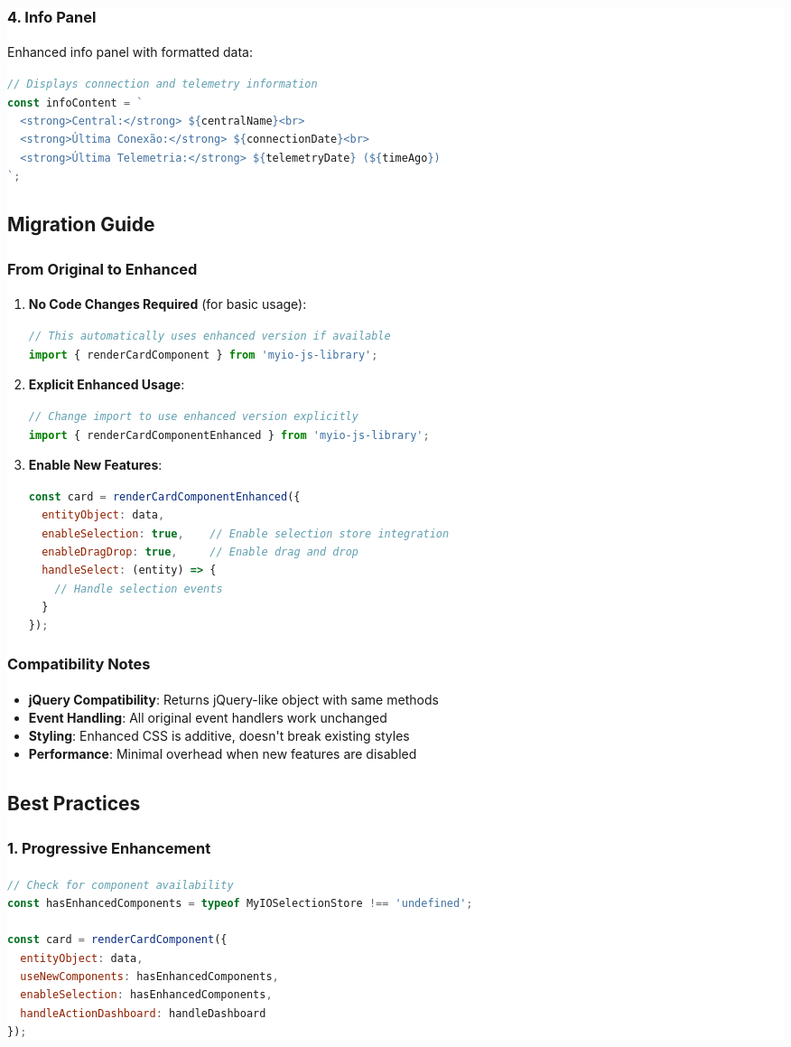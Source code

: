 ### 4. Info Panel

Enhanced info panel with formatted data:

```javascript
// Displays connection and telemetry information
const infoContent = `
  <strong>Central:</strong> ${centralName}<br>
  <strong>Última Conexão:</strong> ${connectionDate}<br>
  <strong>Última Telemetria:</strong> ${telemetryDate} (${timeAgo})
`;
```

## Migration Guide

### From Original to Enhanced

1. **No Code Changes Required** (for basic usage):
   ```javascript
   // This automatically uses enhanced version if available
   import { renderCardComponent } from 'myio-js-library';
   ```

2. **Explicit Enhanced Usage**:
   ```javascript
   // Change import to use enhanced version explicitly
   import { renderCardComponentEnhanced } from 'myio-js-library';
   ```

3. **Enable New Features**:
   ```javascript
   const card = renderCardComponentEnhanced({
     entityObject: data,
     enableSelection: true,    // Enable selection store integration
     enableDragDrop: true,     // Enable drag and drop
     handleSelect: (entity) => {
       // Handle selection events
     }
   });
   ```

### Compatibility Notes

- **jQuery Compatibility**: Returns jQuery-like object with same methods
- **Event Handling**: All original event handlers work unchanged
- **Styling**: Enhanced CSS is additive, doesn't break existing styles
- **Performance**: Minimal overhead when new features are disabled

## Best Practices

### 1. Progressive Enhancement

```javascript
// Check for component availability
const hasEnhancedComponents = typeof MyIOSelectionStore !== 'undefined';

const card = renderCardComponent({
  entityObject: data,
  useNewComponents: hasEnhancedComponents,
  enableSelection: hasEnhancedComponents,
  handleActionDashboard: handleDashboard
});
```

